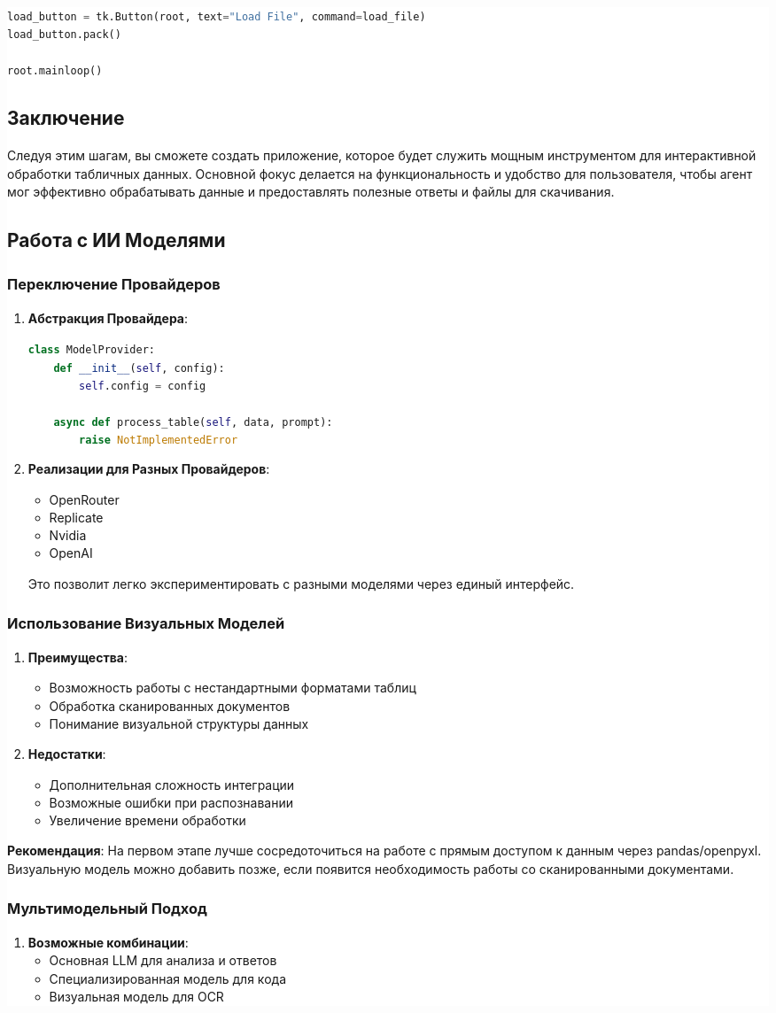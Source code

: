 ```python
load_button = tk.Button(root, text="Load File", command=load_file)
load_button.pack()

root.mainloop()
```

## Заключение
Следуя этим шагам, вы сможете создать приложение, которое будет служить мощным инструментом для интерактивной обработки табличных данных. Основной фокус делается на функциональность и удобство для пользователя, чтобы агент мог эффективно обрабатывать данные и предоставлять полезные ответы и файлы для скачивания.

## Работа с ИИ Моделями

### Переключение Провайдеров
1. **Абстракция Провайдера**:
   ```python
   class ModelProvider:
       def __init__(self, config):
           self.config = config
           
       async def process_table(self, data, prompt):
           raise NotImplementedError
   ```

2. **Реализации для Разных Провайдеров**:
   - OpenRouter
   - Replicate
   - Nvidia
   - OpenAI
   
   Это позволит легко экспериментировать с разными моделями через единый интерфейс.

### Использование Визуальных Моделей
1. **Преимущества**:
   - Возможность работы с нестандартными форматами таблиц
   - Обработка сканированных документов
   - Понимание визуальной структуры данных

2. **Недостатки**:
   - Дополнительная сложность интеграции
   - Возможные ошибки при распознавании
   - Увеличение времени обработки

**Рекомендация**: На первом этапе лучше сосредоточиться на работе с прямым доступом к данным через pandas/openpyxl. Визуальную модель можно добавить позже, если появится необходимость работы со сканированными документами.

### Мультимодельный Подход
1. **Возможные комбинации**:
   - Основная LLM для анализа и ответов
   - Специализированная модель для кода
   - Визуальная модель для OCR
